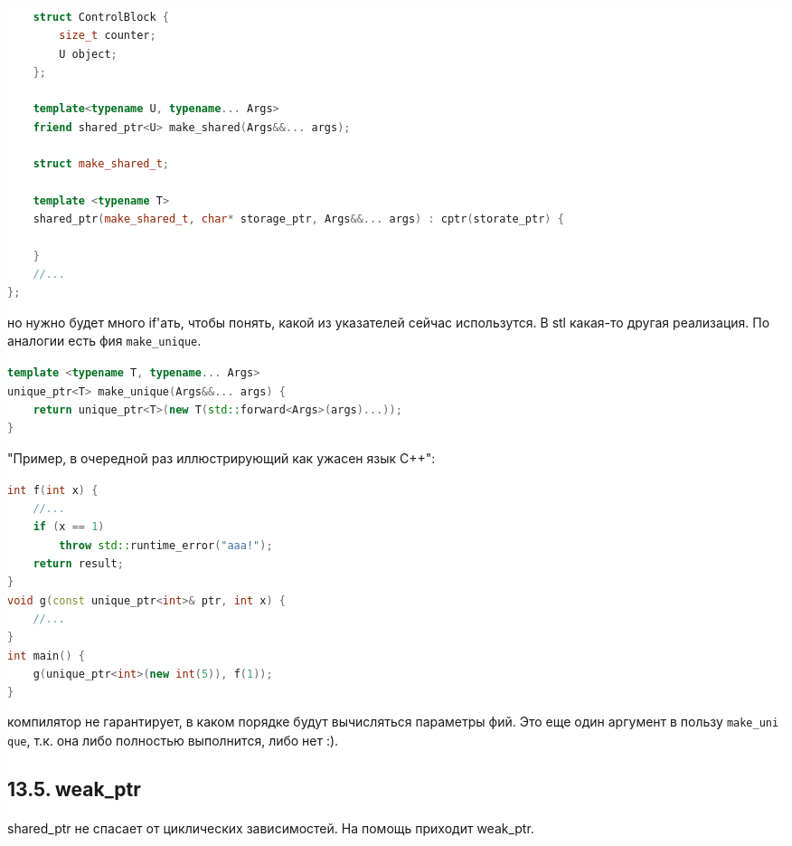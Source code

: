 ```cpp
    struct ControlBlock {
        size_t counter;
        U object;
    };

    template<typename U, typename... Args>
    friend shared_ptr<U> make_shared(Args&&... args);

    struct make_shared_t;

    template <typename T>
    shared_ptr(make_shared_t, char* storage_ptr, Args&&... args) : cptr(storate_ptr) {
        
    }
    //...
};
```
но нужно будет много if'ать, чтобы понять, какой из указателей сейчас использутся. В stl какая-то другая реализация.
По аналогии есть фия `make_unique`.
```cpp
template <typename T, typename... Args>
unique_ptr<T> make_unique(Args&&... args) {
    return unique_ptr<T>(new T(std::forward<Args>(args)...));
}
```

"Пример, в очередной раз иллюстрирующий как ужасен язык C++":
```cpp
int f(int x) {
    //...
    if (x == 1)
        throw std::runtime_error("aaa!");
    return result;
}
void g(const unique_ptr<int>& ptr, int x) {
    //...
}
int main() {
    g(unique_ptr<int>(new int(5)), f(1));
}
```
компилятор не гарантирует, в каком порядке будут вычисляться параметры фий. Это еще один аргумент в пользу `make_unique`, т.к. она либо полностью выполнится, либо нет :).

## 13.5. weak_ptr
shared_ptr не спасает от циклических зависимостей. На помощь приходит weak_ptr.